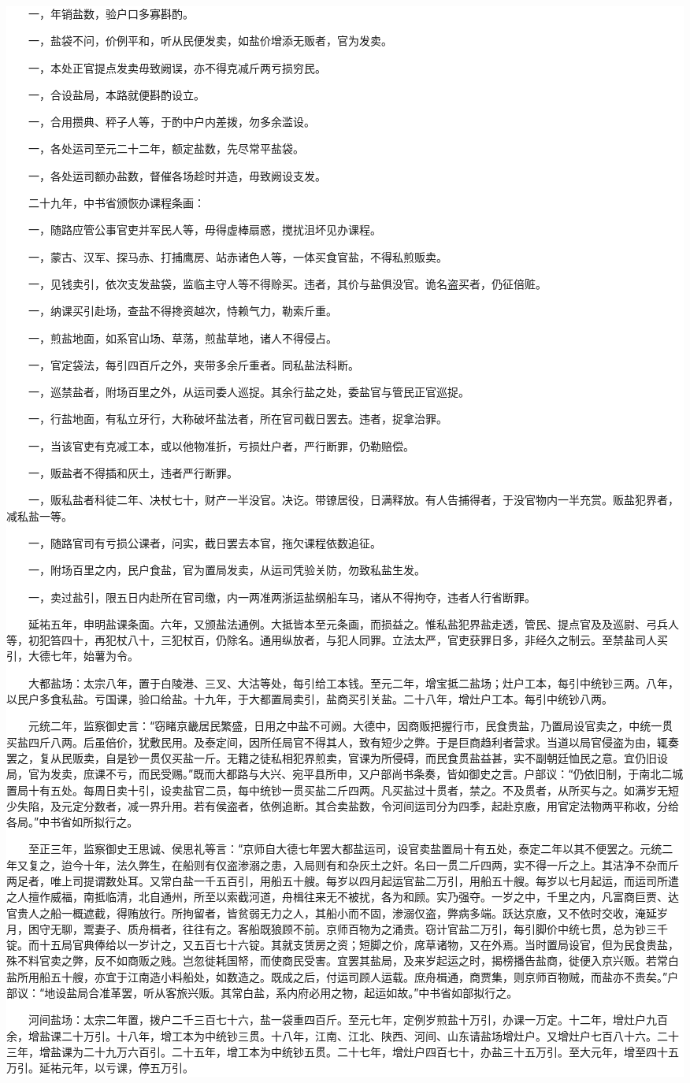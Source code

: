 　　一，年销盐数，验户口多寡斟酌。

　　一，盐袋不问，价例平和，听从民便发卖，如盐价增添无贩者，官为发卖。

　　一，本处正官提点发卖毋致阙误，亦不得克减斤两亏损穷民。

　　一，合设盐局，本路就便斟酌设立。

　　一，合用攒典、秤子人等，于酌中户内差拨，勿多余滥设。

　　一，各处运司至元二十二年，额定盐数，先尽常平盐袋。

　　一，各处运司额办盐数，督催各场趁时并造，毋致阙设支发。

　　二十九年，中书省颁恢办课程条画：

　　一，随路应管公事官吏并军民人等，毋得虚棒扇惑，搅扰沮坏见办课程。

　　一，蒙古、汉军、探马赤、打捕鹰房、站赤诸色人等，一体买食官盐，不得私煎贩卖。

　　一，见钱卖引，依次支发盐袋，监临主守人等不得赊买。违者，其价与盐俱没官。诡名盗买者，仍征倍赃。

　　一，纳课买引赴场，查盐不得搀资越次，恃赖气力，勒索斤重。

　　一，煎盐地面，如系官山场、草荡，煎盐草地，诸人不得侵占。

　　一，官定袋法，每引四百斤之外，夹带多余斤重者。同私盐法科断。

　　一，巡禁盐者，附场百里之外，从运司委人巡捉。其余行盐之处，委盐官与管民正官巡捉。

　　一，行盐地面，有私立牙行，大称破坏盐法者，所在官司截日罢去。违者，捉拿治罪。

　　一，当该官吏有克减工本，或以他物准折，亏损灶户者，严行断罪，仍勒赔偿。

　　一，贩盐者不得插和灰土，违者严行断罪。

　　一，贩私盐者科徒二年、决杖七十，财产一半没官。决讫。带镣居役，日满释放。有人告捕得者，于没官物内一半充赏。贩盐犯界者，减私盐一等。

　　一，随路官司有亏损公课者，问实，截日罢去本官，拖欠课程依数追征。

　　一，附场百里之内，民户食盐，官为置局发卖，从运司凭验关防，勿致私盐生发。

　　一，卖过盐引，限五日内赴所在官司缴，内一两准两浙运盐纲船车马，诸从不得拘夺，违者人行省断罪。

　　延祐五年，申明盐课条面。六年，又颁盐法通例。大抵皆本至元条画，而损益之。惟私盐犯界盐走透，管民、提点官及及巡尉、弓兵人等，初犯笞四十，再犯杖八十，三犯杖百，仍除名。通用纵放者，与犯人同罪。立法太严，官吏获罪日多，非经久之制云。至禁盐司人买引，大德七年，始薯为令。

　　大都盐场：太宗八年，置于白陵港、三叉、大沽等处，每引给工本钱。至元二年，增宝抵二盐场；灶户工本，每引中统钞三两。八年，以民户多食私盐。亏国课，验口给盐。十九年，于大都置局卖引，盐商买引关盐。二十八年，增灶户工本。每引中统钞八两。

　　元统二年，监察御史言：“窃睹京畿居民繁盛，日用之中盐不可阙。大德中，因商贩把握行市，民食贵盐，乃置局设官卖之，中统一贯买盐四斤八两。后虽倍价，犹敷民用。及泰定间，因所任局官不得其人，致有短少之弊。于是巨商趋利者营求。当道以局官侵盗为由，辄奏罢之，复从民贩卖，自是钞一贯仅买盐一斤。无籍之徒私相犯界煎卖，官课为所侵碍，而民食贯盐益甚，实不副朝廷恤民之意。宜仍旧设局，官为发卖，庶课不亏，而民受赐。”既而大都路与大兴、宛平县所申，又户部尚书条奏，皆如御史之言。户部议：“仍依旧制，于南北二城置局十有五处。每周日卖十引，设卖盐官二员，每中统钞一贯买盐二斤四两。凡买盐过十贯者，禁之。不及贯者，从所买与之。如满岁无短少失陷，及元定分数者，减一界升用。若有侯盗者，依例追断。其合卖盐数，令河间运司分为四季，起赴京廒，用官定法物两平称收，分给各局。”中书省如所拟行之。

　　至正三年，监察御史王思诚、侯思礼等言：“京师自大德七年罢大都盐运司，设官卖盐置局十有五处，泰定二年以其不便罢之。元统二年又复之，迨今十年，法久弊生，在船则有仅盗渗溺之患，入局则有和杂灰土之奸。名曰一贯二斤四两，实不得一斤之上。其洁净不杂而斤两足者，唯上司提谓数处耳。又常白盐一千五百引，用船五十艘。每岁以四月起运官盐二万引，用船五十艘。每岁以七月起运，而运司所遣之人擅作威福，南抵临清，北自通州，所至以索截河道，舟楫往来无不被扰，各为和顾。实乃强夺。一岁之中，千里之内，凡富商巨贾、达官贵人之船一概遮截，得贿放行。所拘留者，皆贫弱无力之人，其船小而不固，渗溺仅盗，弊病多端。跃达京廒，又不依时交收，淹延岁月，困守无聊，鬻妻子、质舟楫者，往往有之。客船既狼顾不前。京师百物为之涌贵。窃计官盐二万引，每引脚价中统七贯，总为钞三千锭。而十五局官典俸给以一岁计之，又五百七十六锭。其就支赁房之资；短脚之价，席草诸物，又在外焉。当时置局设官，但为民食贵盐，殊不料官卖之弊，反不如商贩之贱。岂忽徙耗国帑，而使商民受害。宜罢其盐局，及来岁起运之时，揭榜播告盐商，徙便入京兴贩。若常白盐所用船五十艘，亦宜于江南造小料船处，如数造之。既成之后，付运司顾人运载。庶舟楫通，商贾集，则京师百物贼，而盐亦不贵矣。”户部议：“地设盐局合准革罢，听从客旅兴贩。其常白盐，系内府必用之物，起运如故。”中书省如部拟行之。

　　河间盐场：太宗二年置，拨户二千三百七十六，盐一袋重四百斤。至元七年，定例岁煎盐十万引，办课一万定。十二年，增灶户九百余，增盐课二十万引。十八年，增工本为中统钞三贯。十八年，江南、江北、陕西、河间、山东请盐场增灶户。又增灶户七百八十六。二十三年，增盐课为二十九万六百引。二十五年，增工本为中统钞五贯。二十七年，增灶户四百七十，办盐三十五万引。至大元年，增至四十五万引。延祐元年，以亏课，停五万引。
